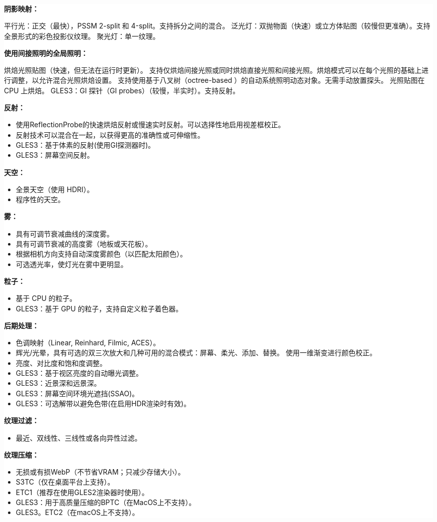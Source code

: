 **阴影映射：**

平行光：正交（最快），PSSM 2-split 和 4-split。支持拆分之间的混合。
泛光灯：双抛物面（快速）或立方体贴图（较慢但更准确）。支持全景形式的彩色投影仪纹理。
聚光灯：单一纹理。

**使用间接照明的全局照明：**

烘焙光照贴图（快速，但无法在运行时更新）。
支持仅烘焙间接光照或同时烘焙直接光照和间接光照。烘焙模式可以在每个光照的基础上进行调整，以允许混合光照烘焙设置。
支持使用基于八叉树（octree-based ）的自动系统照明动态对象。无需手动放置探头。
光照贴图在 CPU 上烘焙。
GLES3：GI 探针（GI probes）（较慢，半实时）。支持反射。

**反射：**

- 使用ReflectionProbe的快速烘焙反射或慢速实时反射。可以选择性地启用视差框校正。
- 反射技术可以混合在一起，以获得更高的准确性或可伸缩性。
- GLES3：基于体素的反射(使用GI探测器时)。
- GLES3：屏幕空间反射。

**天空：**

- 全景天空（使用 HDRI）。
- 程序性的天空。

**雾：**

- 具有可调节衰减曲线的深度雾。
- 具有可调节衰减的高度雾（地板或天花板）。
- 根据相机方向支持自动深度雾颜色（以匹配太阳颜色）。
- 可选透光率，使灯光在雾中更明显。

**粒子：**

- 基于 CPU 的粒子。
- GLES3：基于 GPU 的粒子，支持自定义粒子着色器。

**后期处理：**

- 色调映射（Linear, Reinhard, Filmic, ACES）。
- 辉光/光晕，具有可选的双三次放大和几种可用的混合模式：屏幕、柔光、添加、替换。
  使用一维渐变进行颜色校正。
- 亮度、对比度和饱和度调整。
- GLES3：基于视区亮度的自动曝光调整。
- GLES3：近景深和远景深。
- GLES3：屏幕空间环境光遮挡(SSAO)。
- GLES3：可选解带以避免色带(在启用HDR渲染时有效)。

**纹理过滤：**

- 最近、双线性、三线性或各向异性过滤。

**纹理压缩：**

- 无损或有损WebP（不节省VRAM；只减少存储大小）。
- S3TC（仅在桌面平台上支持）。
- ETC1（推荐在使用GLES2渲染器时使用）。
- GLES3：用于高质量压缩的BPTC（在MacOS上不支持）。
- GLES3。ETC2（在macOS上不支持）。
